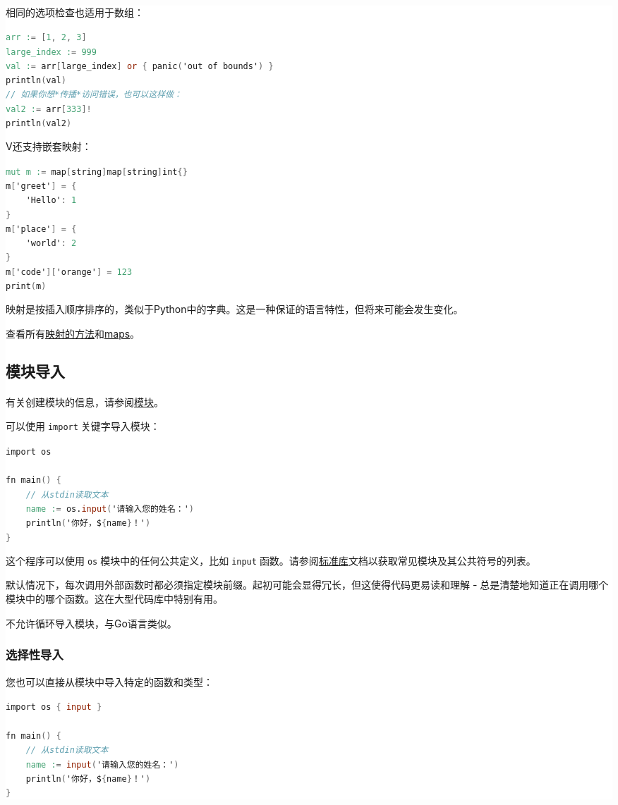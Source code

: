 相同的选项检查也适用于数组：

```v
arr := [1, 2, 3]
large_index := 999
val := arr[large_index] or { panic('out of bounds') }
println(val)
// 如果你想*传播*访问错误，也可以这样做：
val2 := arr[333]!
println(val2)
```

V还支持嵌套映射：

```v
mut m := map[string]map[string]int{}
m['greet'] = {
	'Hello': 1
}
m['place'] = {
	'world': 2
}
m['code']['orange'] = 123
print(m)
```

映射是按插入顺序排序的，类似于Python中的字典。这是一种保证的语言特性，但将来可能会发生变化。

查看所有[映射的方法](https://modules.vlang.io/index.html#map)和[maps](https://modules.vlang.io/maps.html)。

## 模块导入

有关创建模块的信息，请参阅[模块](#modules)。

可以使用 `import` 关键字导入模块：

```v
import os

fn main() {
	// 从stdin读取文本
	name := os.input('请输入您的姓名：')
	println('你好，${name}！')
}
```

这个程序可以使用 `os` 模块中的任何公共定义，比如 `input` 函数。请参阅[标准库](https://modules.vlang.io/)文档以获取常见模块及其公共符号的列表。

默认情况下，每次调用外部函数时都必须指定模块前缀。起初可能会显得冗长，但这使得代码更易读和理解 - 总是清楚地知道正在调用哪个模块中的哪个函数。这在大型代码库中特别有用。

不允许循环导入模块，与Go语言类似。

### 选择性导入

您也可以直接从模块中导入特定的函数和类型：

```v
import os { input }

fn main() {
	// 从stdin读取文本
	name := input('请输入您的姓名：')
	println('你好，${name}！')
}
```
